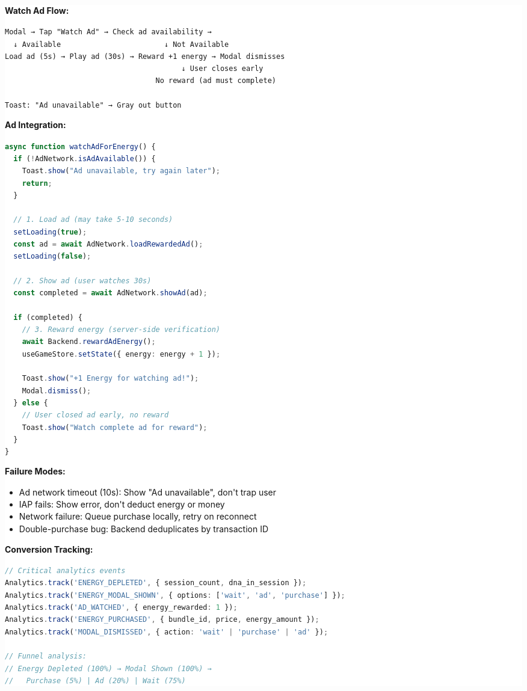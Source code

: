 **Watch Ad Flow:**
```
Modal → Tap "Watch Ad" → Check ad availability →
  ↓ Available                        ↓ Not Available
Load ad (5s) → Play ad (30s) → Reward +1 energy → Modal dismisses
                                         ↓ User closes early
                                   No reward (ad must complete)

Toast: "Ad unavailable" → Gray out button
```

**Ad Integration:**
```typescript
async function watchAdForEnergy() {
  if (!AdNetwork.isAdAvailable()) {
    Toast.show("Ad unavailable, try again later");
    return;
  }

  // 1. Load ad (may take 5-10 seconds)
  setLoading(true);
  const ad = await AdNetwork.loadRewardedAd();
  setLoading(false);

  // 2. Show ad (user watches 30s)
  const completed = await AdNetwork.showAd(ad);

  if (completed) {
    // 3. Reward energy (server-side verification)
    await Backend.rewardAdEnergy();
    useGameStore.setState({ energy: energy + 1 });

    Toast.show("+1 Energy for watching ad!");
    Modal.dismiss();
  } else {
    // User closed ad early, no reward
    Toast.show("Watch complete ad for reward");
  }
}
```

**Failure Modes:**
- Ad network timeout (10s): Show "Ad unavailable", don't trap user
- IAP fails: Show error, don't deduct energy or money
- Network failure: Queue purchase locally, retry on reconnect
- Double-purchase bug: Backend deduplicates by transaction ID

**Conversion Tracking:**
```typescript
// Critical analytics events
Analytics.track('ENERGY_DEPLETED', { session_count, dna_in_session });
Analytics.track('ENERGY_MODAL_SHOWN', { options: ['wait', 'ad', 'purchase'] });
Analytics.track('AD_WATCHED', { energy_rewarded: 1 });
Analytics.track('ENERGY_PURCHASED', { bundle_id, price, energy_amount });
Analytics.track('MODAL_DISMISSED', { action: 'wait' | 'purchase' | 'ad' });

// Funnel analysis:
// Energy Depleted (100%) → Modal Shown (100%) →
//   Purchase (5%) | Ad (20%) | Wait (75%)
```
